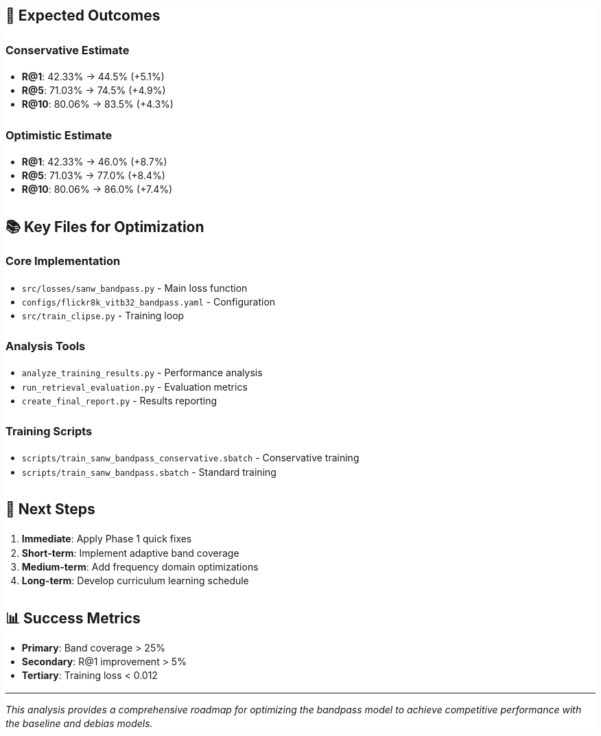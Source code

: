 ## 🎯 Expected Outcomes

### **Conservative Estimate**
- **R@1**: 42.33% → 44.5% (+5.1%)
- **R@5**: 71.03% → 74.5% (+4.9%)
- **R@10**: 80.06% → 83.5% (+4.3%)

### **Optimistic Estimate**
- **R@1**: 42.33% → 46.0% (+8.7%)
- **R@5**: 71.03% → 77.0% (+8.4%)
- **R@10**: 80.06% → 86.0% (+7.4%)

## 📚 Key Files for Optimization

### **Core Implementation**
- `src/losses/sanw_bandpass.py` - Main loss function
- `configs/flickr8k_vitb32_bandpass.yaml` - Configuration
- `src/train_clipse.py` - Training loop

### **Analysis Tools**
- `analyze_training_results.py` - Performance analysis
- `run_retrieval_evaluation.py` - Evaluation metrics
- `create_final_report.py` - Results reporting

### **Training Scripts**
- `scripts/train_sanw_bandpass_conservative.sbatch` - Conservative training
- `scripts/train_sanw_bandpass.sbatch` - Standard training

## 🚀 Next Steps

1. **Immediate**: Apply Phase 1 quick fixes
2. **Short-term**: Implement adaptive band coverage
3. **Medium-term**: Add frequency domain optimizations
4. **Long-term**: Develop curriculum learning schedule

## 📊 Success Metrics

- **Primary**: Band coverage > 25%
- **Secondary**: R@1 improvement > 5%
- **Tertiary**: Training loss < 0.012

---

*This analysis provides a comprehensive roadmap for optimizing the bandpass model to achieve competitive performance with the baseline and debias models.*
